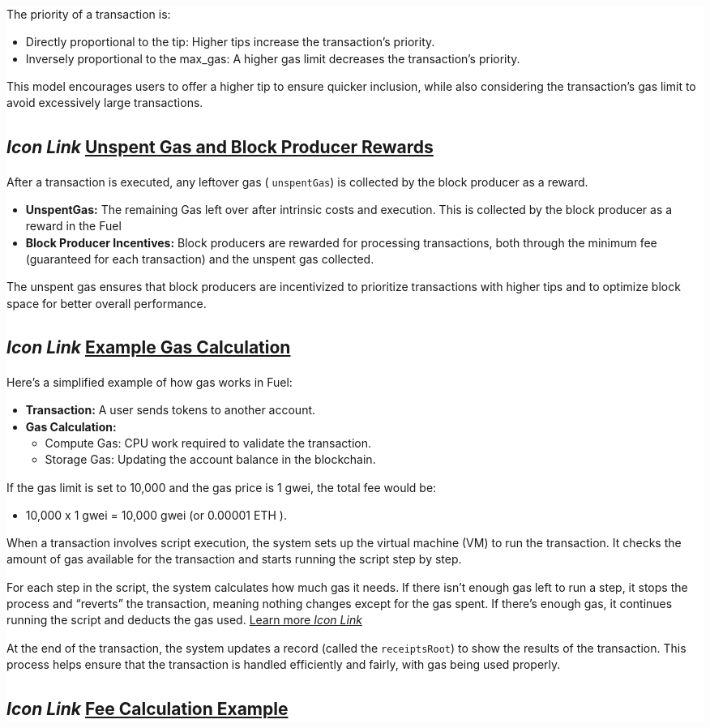 The priority of a transaction is:

- Directly proportional to the tip: Higher tips increase the transaction’s priority.
- Inversely proportional to the max\_gas: A higher gas limit decreases the transaction’s priority.

This model encourages users to offer a higher tip to ensure quicker inclusion, while also considering the transaction’s gas limit to avoid excessively large transactions.

## _Icon Link_ [Unspent Gas and Block Producer Rewards](https://docs.fuel.network/docs/fuel-book/the-architecture/fees-on-fuel/\#unspent-gas-and-block-producer-rewards)

After a transaction is executed, any leftover gas ( `unspentGas`) is collected by the block producer as a reward.

- **UnspentGas:** The remaining Gas left over after intrinsic costs and execution. This is collected by the block producer as a reward in the Fuel
- **Block Producer Incentives:** Block producers are rewarded for processing transactions, both through the minimum fee (guaranteed for each transaction) and the unspent gas collected.

The unspent gas ensures that block producers are incentivized to prioritize transactions with higher tips and to optimize block space for better overall performance.

## _Icon Link_ [Example Gas Calculation](https://docs.fuel.network/docs/fuel-book/the-architecture/fees-on-fuel/\#example-gas-calculation)

Here’s a simplified example of how gas works in Fuel:

- **Transaction:** A user sends tokens to another account.
- **Gas Calculation:**
  - Compute Gas: CPU work required to validate the transaction.
  - Storage Gas: Updating the account balance in the blockchain.

If the gas limit is set to 10,000 and the gas price is 1 gwei, the total fee would be:

- 10,000 x 1 gwei = 10,000 gwei (or 0.00001 ETH ).

When a transaction involves script execution, the system sets up the virtual machine (VM) to run the transaction. It checks the amount of gas available for the transaction and starts running the script step by step.

For each step in the script, the system calculates how much gas it needs. If there isn’t enough gas left to run a step, it stops the process and “reverts” the transaction, meaning nothing changes except for the gas spent. If there’s enough gas, it continues running the script and deducts the gas used. [Learn more _Icon Link_](https://docs.fuel.network/docs/fuel-book/the-architecture/transactions-on-fuel)

At the end of the transaction, the system updates a record (called the `receiptsRoot`) to show the results of the transaction. This process helps ensure that the transaction is handled efficiently and fairly, with gas being used properly.

## _Icon Link_ [Fee Calculation Example](https://docs.fuel.network/docs/fuel-book/the-architecture/fees-on-fuel/\#fee-calculation-example)
